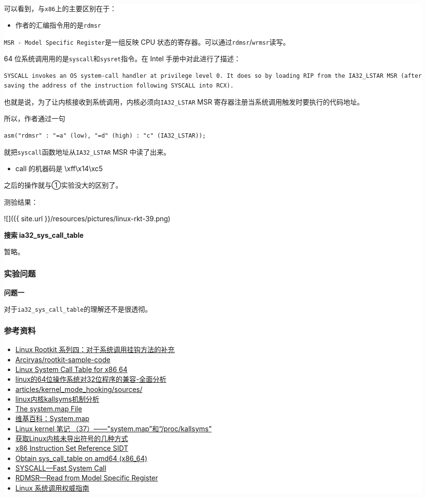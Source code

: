 可以看到，与`x86`上的主要区别在于：

- 作者的汇编指令用的是`rdmsr`

`MSR - Model Specific Register`是一组反映 CPU 状态的寄存器。可以通过`rdmsr`/`wrmsr`读写。

64 位系统调用用的是`syscall`和`sysret`指令。在 Intel 手册中对此进行了描述：

```
SYSCALL invokes an OS system-call handler at privilege level 0. It does so by loading RIP from the IA32_LSTAR MSR (after saving the address of the instruction following SYSCALL into RCX).
```

也就是说，为了让内核接收到系统调用，内核必须向`IA32_LSTAR` MSR 寄存器注册当系统调用触发时要执行的代码地址。

所以，作者通过一句

```
asm("rdmsr" : "=a" (low), "=d" (high) : "c" (IA32_LSTAR));
```

就把`syscall`函数地址从`IA32_LSTAR` MSR 中读了出来。

- call 的机器码是 \xff\x14\xc5

之后的操作就与①实验没大的区别了。

测验结果：

![]({{ site.url }}/resources/pictures/linux-rkt-39.png)

**搜索 ia32_sys_call_table**

暂略。

### 实验问题

**问题一**

对于`ia32_sys_call_table`的理解还不是很透彻。

### 参考资料

- [Linux Rootkit 系列四：对于系统调用挂钩方法的补充](http://www.freebuf.com/articles/system/108392.html)
- [Arciryas/rootkit-sample-code](https://github.com/Arciryas/rootkit-sample-code)
- [Linux System Call Table for x86 64](http://blog.rchapman.org/posts/Linux_System_Call_Table_for_x86_64/)
- [linux的64位操作系统对32位程序的兼容-全面分析](http://blog.csdn.net/dog250/article/details/6221831)
- [articles/kernel_mode_hooking/sources/](https://github.com/oblique/articles/tree/master/kernel_mode_hooking/sources)
- [linux内核kallsyms机制分析](http://blog.chinaunix.net/uid-27717694-id-3985448.html)
- [The system.map File](http://rlworkman.net/system.map/)
- [维基百科：System.map](https://zh.wikipedia.org/wiki/System.map)
- [Linux kernel 笔记 （37）——”system.map”和“/proc/kallsyms”](http://nanxiao.me/linux-kernel-note-37-system-map-and-proc-kallsyms/)
- [获取Linux内核未导出符号的几种方式](http://www.cnblogs.com/richardustc/archive/2013/04/25/3043674.html)
- [x86 Instruction Set Reference SIDT](http://x86.renejeschke.de/html/file_module_x86_id_295.html)
- [Obtain sys_call_table on amd64 (x86_64)](https://www.exploit-db.com/papers/13146/)
- [SYSCALL—Fast System Call](http://www.felixcloutier.com/x86/SYSCALL.html)
- [RDMSR—Read from Model Specific Register](http://www.felixcloutier.com/x86/RDMSR.html)
- [Linux 系统调用权威指南](https://juejin.im/entry/570895d67db2a20051cc7873)